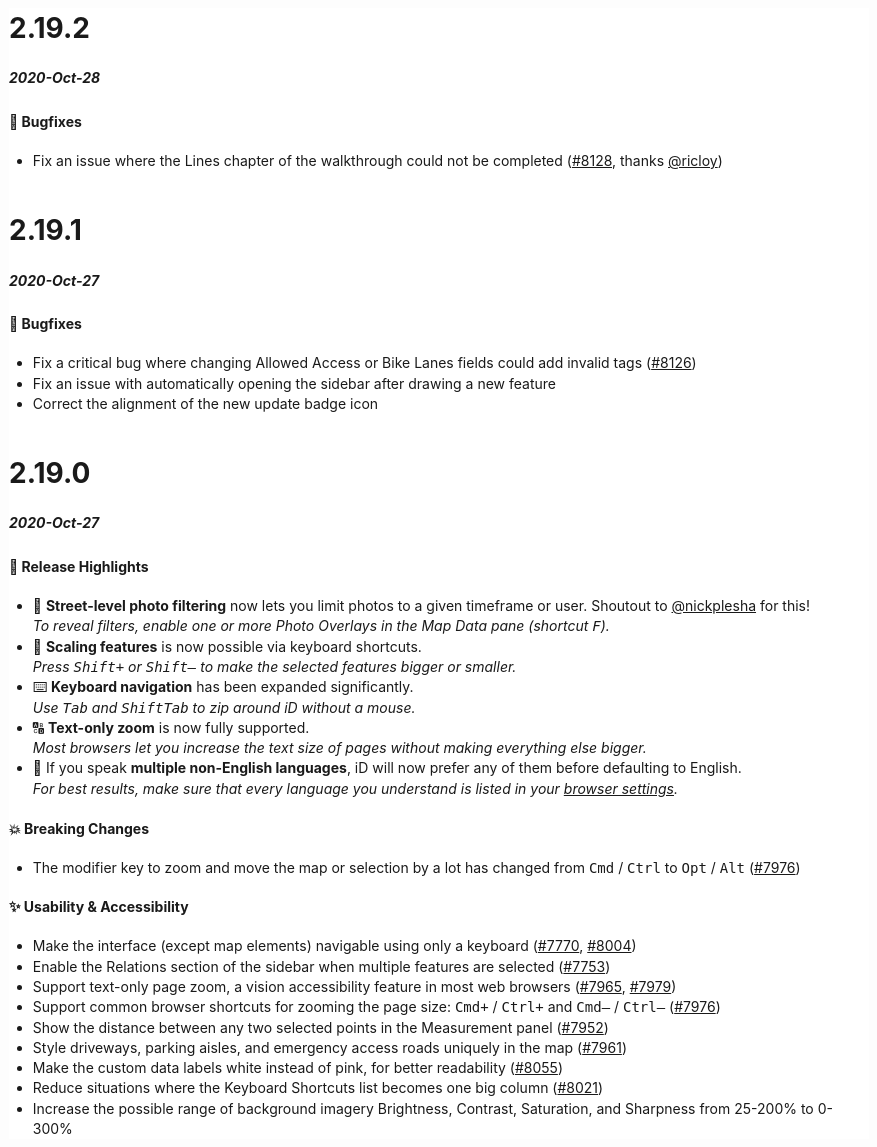 [#8132]: https://github.com/openstreetmap/iD/issues/8132
[#8134]: https://github.com/openstreetmap/iD/issues/8134

# 2.19.2
##### 2020-Oct-28

#### :bug: Bugfixes
* Fix an issue where the Lines chapter of the walkthrough could not be completed ([#8128], thanks [@ricloy])

[#8128]: https://github.com/openstreetmap/iD/issues/8128

[@ricloy]: https://github.com/ricloy

# 2.19.1
##### 2020-Oct-27

#### :bug: Bugfixes
* Fix a critical bug where changing Allowed Access or Bike Lanes fields could add invalid tags ([#8126])
* Fix an issue with automatically opening the sidebar after drawing a new feature
* Correct the alignment of the new update badge icon

[#8126]: https://github.com/openstreetmap/iD/issues/8126

# 2.19.0
##### 2020-Oct-27

#### :mega: Release Highlights
* :car: **Street-level photo filtering** now lets you limit photos to a given timeframe or user. Shoutout to [@nickplesha] for this!<br/>
_To reveal filters, enable one or more Photo Overlays in the Map Data pane (shortcut <kbd>F</kbd>)._
* :signal_strength: **Scaling features** is now possible via keyboard shortcuts.<br/>
_Press <kbd>Shift</kbd><kbd>+</kbd> or <kbd>Shift</kbd><kbd>–</kbd> to make the selected features bigger or smaller._
* :keyboard: **Keyboard navigation** has been expanded significantly.<br/>
_Use <kbd>Tab</kbd> and <kbd>Shift</kbd><kbd>Tab</kbd> to zip around iD without a mouse._
* :capital_abcd: **Text-only zoom** is now fully supported.<br/>
_Most browsers let you increase the text size of pages without making everything else bigger._
* :book: If you speak **multiple non-English languages**, iD will now prefer any of them before defaulting to English.<br/>
_For best results, make sure that every language you understand is listed in your [browser settings](https://www.computerhope.com/issues/ch001904.htm)._

#### :boom: Breaking Changes
* The modifier key to zoom and move the map or selection by a lot has changed from <kbd>Cmd</kbd> / <kbd>Ctrl</kbd> to <kbd>Opt</kbd> / <kbd>Alt</kbd> ([#7976])

[#7976]: https://github.com/openstreetmap/iD/issues/7976

#### :sparkles: Usability & Accessibility
* Make the interface (except map elements) navigable using only a keyboard ([#7770], [#8004])
* Enable the Relations section of the sidebar when multiple features are selected ([#7753])
* Support text-only page zoom, a vision accessibility feature in most web browsers ([#7965], [#7979])
* Support common browser shortcuts for zooming the page size: <kbd>Cmd</kbd><kbd>+</kbd> / <kbd>Ctrl</kbd><kbd>+</kbd> and <kbd>Cmd</kbd><kbd>–</kbd> / <kbd>Ctrl</kbd><kbd>–</kbd> ([#7976])
* Show the distance between any two selected points in the Measurement panel ([#7952])
* Style driveways, parking aisles, and emergency access roads uniquely in the map ([#7961])
* Make the custom data labels white instead of pink, for better readability ([#8055])
* Reduce situations where the Keyboard Shortcuts list becomes one big column ([#8021])
* Increase the possible range of background imagery Brightness, Contrast, Saturation, and Sharpness from 25-200% to 0-300%


[#8057]: https://github.com/openstreetmap/iD/issues/8057
[#8771]: https://github.com/openstreetmap/iD/issues/8771
[#8781]: https://github.com/openstreetmap/iD/issues/8781
[#8792]: https://github.com/openstreetmap/iD/pull/8792
[#8796]: https://github.com/openstreetmap/iD/issues/8796
[#8799]: https://github.com/openstreetmap/iD/issues/8799
[#8800]: https://github.com/openstreetmap/iD/pull/8800
[#8805]: https://github.com/openstreetmap/iD/issues/8805
[#8807]: https://github.com/openstreetmap/iD/issues/8807
[#8813]: https://github.com/openstreetmap/iD/issues/8813
[#8817]: https://github.com/openstreetmap/iD/pull/8817
[#8828]: https://github.com/openstreetmap/iD/pull/8828
[#8647]: https://github.com/openstreetmap/iD/issues/8647
[#8727]: https://github.com/openstreetmap/iD/issues/8727
[#8708]: https://github.com/openstreetmap/iD/issues/8708
[#pr8685]: https://github.com/openstreetmap/iD/pull/8685
[#pr8650]: https://github.com/openstreetmap/iD/pull/8650
[#pr8663]: https://github.com/openstreetmap/iD/pull/8663
[#pr8671]: https://github.com/openstreetmap/iD/pull/8671
[#pr8773]: https://github.com/openstreetmap/iD/pull/8773
[#pr8675]: https://github.com/openstreetmap/iD/pull/8675
[#pr8701]: https://github.com/openstreetmap/iD/pull/8701
[#pr8628]: https://github.com/openstreetmap/iD/pull/8628
[#pr8741]: https://github.com/openstreetmap/iD/pull/8741
[#pr8768]: https://github.com/openstreetmap/iD/pull/8768
[#pr8761]: https://github.com/openstreetmap/iD/pull/8761
[#8612]: https://github.com/openstreetmap/iD/issues/8612
[#8288]: https://github.com/openstreetmap/iD/issues/8288
[#pr8746]: https://github.com/openstreetmap/iD/pull/8746
[#pr8642]: https://github.com/openstreetmap/iD/pull/8642
[#pr8762]: https://github.com/openstreetmap/iD/pull/8762
[#8604]: https://github.com/openstreetmap/iD/issues/8604
[#pr8623]: https://github.com/openstreetmap/iD/pull/8623
[#8615]: https://github.com/openstreetmap/iD/issues/8615
[#8617]: https://github.com/openstreetmap/iD/issues/8617
[#pr8627]: https://github.com/openstreetmap/iD/pull/8627
[#8613]: https://github.com/openstreetmap/iD/issues/8613
[#8632]: https://github.com/openstreetmap/iD/issues/8632
[#8603]: https://github.com/openstreetmap/iD/issues/8603
[#pr8625]: https://github.com/openstreetmap/iD/pull/8625
[#pr8626]: https://github.com/openstreetmap/iD/pull/8626
[#pr8638]: https://github.com/openstreetmap/iD/pull/8638
[#pr8636]: https://github.com/openstreetmap/iD/pull/8636
[#pr8229]: https://github.com/openstreetmap/iD/pull/8229
[#pr8372]: https://github.com/openstreetmap/iD/pull/8372
[#pr8305]: https://github.com/openstreetmap/iD/pull/8305
[#pr8238]: https://github.com/openstreetmap/iD/pull/8238
[#8233]: https://github.com/openstreetmap/iD/issues/8233
[#8242]: https://github.com/openstreetmap/iD/issues/8242
[#8164]: https://github.com/openstreetmap/iD/issues/8164
[#6085]: https://github.com/openstreetmap/iD/issues/6085
[#8276]: https://github.com/openstreetmap/iD/pull/8276
[@1ec5]: https://github.com/1ec5
[#pr8264]: https://github.com/openstreetmap/iD/pull/8264
[#pr8577]: https://github.com/openstreetmap/iD/pull/8577
[#8225]: https://github.com/openstreetmap/iD/issues/8225
[#8187]: https://github.com/openstreetmap/iD/issues/8187
[#8231]: https://github.com/openstreetmap/iD/issues/8231
[#8273]: https://github.com/openstreetmap/iD/issues/8273
[#pr8305]: https://github.com/openstreetmap/iD/pull/8305
[@rbuffat]: https://github.com/rbuffat
[@jleedev]: https://github.com/jleedev
[#8246]: https://github.com/openstreetmap/iD/issues/8246
[#6731]: https://github.com/openstreetmap/iD/issues/6731
[#pr8310]: https://github.com/openstreetmap/iD/pull/8310
[#pr8322]: https://github.com/openstreetmap/iD/pull/8322
[#pr8473]: https://github.com/openstreetmap/iD/pull/8473
[#pr8341]: https://github.com/openstreetmap/iD/pull/8341
[#pr8442]: https://github.com/openstreetmap/iD/pull/8442
[#pr8305]: https://github.com/openstreetmap/iD/pull/8305
[#7227]: https://github.com/openstreetmap/iD/issues/7227
[#8188]: https://github.com/openstreetmap/iD/issues/8188
[#pr8258]: https://github.com/openstreetmap/iD/pull/8258
[#8122]: https://github.com/openstreetmap/iD/issues/8122
[#8155]: https://github.com/openstreetmap/iD/issues/8155
[#7606]: https://github.com/openstreetmap/iD/issues/7606
[#8165]: https://github.com/openstreetmap/iD/issues/8165
[#8165]: https://github.com/openstreetmap/iD/issues/8165
[#8078]: https://github.com/openstreetmap/iD/issues/8078
[#8112]: https://github.com/openstreetmap/iD/issues/8112
[@karmanya007]: https://github.com/karmanya007
[#8137]: https://github.com/openstreetmap/iD/issues/8137
[#8151]: https://github.com/openstreetmap/iD/issues/8151
[#8141]: https://github.com/openstreetmap/iD/issues/8141
[@willemarcel]: https://github.com/willemarcel
[#8150]: https://github.com/openstreetmap/iD/issues/8150
[#8097]: https://github.com/openstreetmap/iD/issues/8097
[#8133]: https://github.com/openstreetmap/iD/issues/8133
[#7770]: https://github.com/openstreetmap/iD/issues/7770
[#8004]: https://github.com/openstreetmap/iD/issues/8004
[#7753]: https://github.com/openstreetmap/iD/issues/7753
[#7965]: https://github.com/openstreetmap/iD/issues/7965
[#7979]: https://github.com/openstreetmap/iD/issues/7979
[#7952]: https://github.com/openstreetmap/iD/issues/7952
[#7961]: https://github.com/openstreetmap/iD/issues/7961
[#8055]: https://github.com/openstreetmap/iD/issues/8055
[#8021]: https://github.com/openstreetmap/iD/issues/8021
[@teymour-aldridge]: https://github.com/teymour-aldridge
[#8083]: https://github.com/openstreetmap/iD/issues/8083
[#3372]: https://github.com/openstreetmap/iD/issues/3372
[#8012]: https://github.com/openstreetmap/iD/issues/8012
[#7824]: https://github.com/openstreetmap/iD/issues/7824
[#7990]: https://github.com/openstreetmap/iD/issues/7990
[#7795]: https://github.com/openstreetmap/iD/issues/7795
[#8069]: https://github.com/openstreetmap/iD/issues/8069
[#6047]: https://github.com/openstreetmap/iD/issues/6047
[#5174]: https://github.com/openstreetmap/iD/issues/5174
[#8034]: https://github.com/openstreetmap/iD/issues/8034
[#7682]: https://github.com/openstreetmap/iD/issues/7682
[#6756]: https://github.com/openstreetmap/iD/issues/6756
[@nickplesha]: https://github.com/nickplesha
[#8063]: https://github.com/openstreetmap/iD/issues/8063
[#7920]: https://github.com/openstreetmap/iD/issues/7920
[#4518]: https://github.com/openstreetmap/iD/issues/4518
[#7342]: https://github.com/openstreetmap/iD/issues/7342
[#5307]: https://github.com/openstreetmap/iD/issues/5307
[#7847]: https://github.com/openstreetmap/iD/issues/7847
[#8076]: https://github.com/openstreetmap/iD/issues/8076
[#6398]: https://github.com/openstreetmap/iD/issues/6398
[#7885]: https://github.com/openstreetmap/iD/issues/7885
[#7048]: https://github.com/openstreetmap/iD/issues/7048
[#7177]: https://github.com/openstreetmap/iD/issues/7177
[#7885]: https://github.com/openstreetmap/iD/issues/7885
[#7982]: https://github.com/openstreetmap/iD/issues/7982
[#8061]: https://github.com/openstreetmap/iD/issues/8061
[#7974]: https://github.com/openstreetmap/iD/issues/7974
[@mikenath223]: https://github.com/mikenath223
[#7843]: https://github.com/openstreetmap/iD/issues/7843
[#8002]: https://github.com/openstreetmap/iD/issues/8002
[#7886]: https://github.com/openstreetmap/iD/issues/7886
[#8018]: https://github.com/openstreetmap/iD/issues/8018
[#7988]: https://github.com/openstreetmap/iD/issues/7988
[#8045]: https://github.com/openstreetmap/iD/issues/8045
[#8089]: https://github.com/openstreetmap/iD/issues/8089
[#8072]: https://github.com/openstreetmap/iD/issues/8072
[#8044]: https://github.com/openstreetmap/iD/issues/8044
[@kymckay]: https://github.com/kymckay
[#7995]: https://github.com/openstreetmap/iD/issues/7995
[#7999]: https://github.com/openstreetmap/iD/issues/7999
[#7962]: https://github.com/openstreetmap/iD/issues/7962
[#8003]: https://github.com/openstreetmap/iD/issues/8003
[#7536]: https://github.com/openstreetmap/iD/issues/7536
[#1881]: https://github.com/openstreetmap/iD/issues/1881
[#7842]: https://github.com/openstreetmap/iD/issues/7842
[#7972]: https://github.com/openstreetmap/iD/issues/7972
[#7996]: https://github.com/openstreetmap/iD/issues/7996
[#597]: https://github.com/openstreetmap/iD/issues/597
[#7991]: https://github.com/openstreetmap/iD/issues/7991
[#8026]: https://github.com/openstreetmap/iD/issues/8026
[#7993]: https://github.com/openstreetmap/iD/issues/7993
[#7963]: https://github.com/openstreetmap/iD/issues/7963
[#7998]: https://github.com/openstreetmap/iD/issues/7998
[@bjornstar]: https://github.com/bjornstar
[#7980]: https://github.com/openstreetmap/iD/issues/7980
[#7994]: https://github.com/openstreetmap/iD/issues/7994
[@manfredbrandl]: https://github.com/manfredbrandl
[#7803]: https://github.com/openstreetmap/iD/issues/7803
[#7992]: https://github.com/openstreetmap/iD/issues/7992
[#7829]: https://github.com/openstreetmap/iD/issues/7829
[#7840]: https://github.com/openstreetmap/iD/issues/7840
[@mikenath223]: https://github.com/mikenath223
[@animesh-007]: https://github.com/animesh-007
[@irevenko]: https://github.com/irevenko
[@TheAdventurer64]: https://github.com/TheAdventurer64
[@evansiroky]: https://github.com/evansiroky
[#7846]: https://github.com/openstreetmap/iD/issues/7846
[#7960]: https://github.com/openstreetmap/iD/issues/7960
[#8000]: https://github.com/openstreetmap/iD/issues/8000
[#8031]: https://github.com/openstreetmap/iD/issues/8031
[#7914]: https://github.com/openstreetmap/iD/issues/7914
[#8040]: https://github.com/openstreetmap/iD/issues/8040
[#7947]: https://github.com/openstreetmap/iD/issues/7947
[#8039]: https://github.com/openstreetmap/iD/issues/8039
[#7958]: https://github.com/openstreetmap/iD/issues/7958
[#8038]: https://github.com/openstreetmap/iD/issues/8038
[#8013]: https://github.com/openstreetmap/iD/issues/8013
[#7985]: https://github.com/openstreetmap/iD/issues/7985
[#7709]: https://github.com/openstreetmap/iD/issues/7709
[#7970]: https://github.com/openstreetmap/iD/issues/7970
[#8051]: https://github.com/openstreetmap/iD/issues/8051
[#8019]: https://github.com/openstreetmap/iD/issues/8019
[#8023]: https://github.com/openstreetmap/iD/issues/8023
[#8008]: https://github.com/openstreetmap/iD/issues/8008
[#7986]: https://github.com/openstreetmap/iD/issues/7986
[#7987]: https://github.com/openstreetmap/iD/issues/7987
[#8093]: https://github.com/openstreetmap/iD/issues/8093
[#7977]: https://github.com/openstreetmap/iD/issues/7977
[#7968]: https://github.com/openstreetmap/iD/issues/7968
[#6142]: https://github.com/openstreetmap/iD/issues/6142
[#8007]: https://github.com/openstreetmap/iD/issues/8007
[#8009]: https://github.com/openstreetmap/iD/issues/8009
[#7877]: https://github.com/openstreetmap/iD/issues/7877
[#7867]: https://github.com/openstreetmap/iD/issues/7867
[@peternewman]: https://github.com/peternewman
[#8056]: https://github.com/openstreetmap/iD/issues/8056
[#8065]: https://github.com/openstreetmap/iD/issues/8065
[#8054]: https://github.com/openstreetmap/iD/issues/8054
[#7752]: https://github.com/openstreetmap/iD/issues/7752
[#7963]: https://github.com/openstreetmap/iD/issues/7963
[#7998]: https://github.com/openstreetmap/iD/issues/7998
[#7536]: https://github.com/openstreetmap/iD/issues/7536
[#7959]: https://github.com/openstreetmap/iD/issues/7959
[#8030]: https://github.com/openstreetmap/iD/issues/8030
[#7867]: https://github.com/openstreetmap/iD/issues/7867
[#8096]: https://github.com/openstreetmap/iD/issues/8096
[#7883]: https://github.com/openstreetmap/iD/issues/7883
[#7893]: https://github.com/openstreetmap/iD/issues/7893
[#7944]: https://github.com/openstreetmap/iD/issues/7944
[#7862]: https://github.com/openstreetmap/iD/issues/7862
[#7871]: https://github.com/openstreetmap/iD/issues/7871
[#7905]: https://github.com/openstreetmap/iD/issues/7905
[@JeeZeh]: https://github.com/JeeZeh
[#7935]: https://github.com/openstreetmap/iD/issues/7935
[#7902]: https://github.com/openstreetmap/iD/issues/7902
[#7826]: https://github.com/openstreetmap/iD/issues/7826
[#7772]: https://github.com/openstreetmap/iD/issues/7772
[#7908]: https://github.com/openstreetmap/iD/issues/7908
[#7386]: https://github.com/openstreetmap/iD/issues/7386
[#7890]: https://github.com/openstreetmap/iD/issues/7890
[#7869]: https://github.com/openstreetmap/iD/issues/7869
[#7859]: https://github.com/openstreetmap/iD/issues/7859
[@mikini]: https://github.com/mikini
[#7832]: https://github.com/openstreetmap/iD/issues/7832
[#7783]: https://github.com/openstreetmap/iD/issues/7783
[#7851]: https://github.com/openstreetmap/iD/issues/7851
[#7878]: https://github.com/openstreetmap/iD/issues/7878
[#7912]: https://github.com/openstreetmap/iD/issues/7912
[#7852]: https://github.com/openstreetmap/iD/issues/7852
[#7902]: https://github.com/openstreetmap/iD/issues/7902
[#7408]: https://github.com/openstreetmap/iD/issues/7408
[#7904]: https://github.com/openstreetmap/iD/issues/7904
[#7916]: https://github.com/openstreetmap/iD/issues/7916
[#7934]: https://github.com/openstreetmap/iD/issues/7934
[#7818]: https://github.com/openstreetmap/iD/issues/7818
[#7764]: https://github.com/openstreetmap/iD/issues/7764
[#7857]: https://github.com/openstreetmap/iD/issues/7857
[#7874]: https://github.com/openstreetmap/iD/issues/7874
[#7730]: https://github.com/openstreetmap/iD/issues/7730
[#7945]: https://github.com/openstreetmap/iD/issues/7945
[#7915]: https://github.com/openstreetmap/iD/issues/7915
[#7856]: https://github.com/openstreetmap/iD/issues/7856
[#7896]: https://github.com/openstreetmap/iD/issues/7896
[#7925]: https://github.com/openstreetmap/iD/issues/7925
[#7900]: https://github.com/openstreetmap/iD/issues/7900
[#7909]: https://github.com/openstreetmap/iD/issues/7909
[#7865]: https://github.com/openstreetmap/iD/issues/7865
[#7875]: https://github.com/openstreetmap/iD/issues/7875
[#7918]: https://github.com/openstreetmap/iD/issues/7918
[@fakeharahman]: https://github.com/fakeharahman
[@Nimisha94]: https://github.com/Nimisha94
[@rory]: https://github.com/rory
[@ogbeche77]: https://github.com/ogbeche77
[@nlehuby]: https://github.com/nlehuby
[@brokemyspoke]: https://github.com/brokemyspoke
[@thibaultmol]: https://github.com/thibaultmol
[#7932]: https://github.com/openstreetmap/iD/issues/7932
[#7894]: https://github.com/openstreetmap/iD/issues/7894
[#7892]: https://github.com/openstreetmap/iD/issues/7892
[#7926]: https://github.com/openstreetmap/iD/issues/7926
[#7897]: https://github.com/openstreetmap/iD/issues/7897
[@til-schneider]: https://github.com/til-schneider
[@peternewman]: https://github.com/peternewman
[#7831]: https://github.com/openstreetmap/iD/issues/7831
[#7836]: https://github.com/openstreetmap/iD/issues/7836
[@sun-geo]: https://github.com/sun-geo
[#7858]: https://github.com/openstreetmap/iD/issues/7858
[#7557]: https://github.com/openstreetmap/iD/issues/7557
[#7845]: https://github.com/openstreetmap/iD/issues/7845
[#7841]: https://github.com/openstreetmap/iD/issues/7841
[@manfredbrandl]: https://github.com/manfredbrandl
[#7820]: https://github.com/openstreetmap/iD/issues/7820
[#7823]: https://github.com/openstreetmap/iD/issues/7823
[#7827]: https://github.com/openstreetmap/iD/issues/7827
[#7828]: https://github.com/openstreetmap/iD/issues/7828
[#7811]: https://github.com/openstreetmap/iD/issues/7811
[@nisargshh]: https://github.com/nisargshh
[@kymckay]: https://github.com/kymckay
[@kymckay]: https://github.com/kymckay
[@1ec5]: https://github.com/1ec5
[#7577]: https://github.com/openstreetmap/iD/issues/7577
[#7590]: https://github.com/openstreetmap/iD/issues/7590
[#2677]: https://github.com/openstreetmap/iD/issues/2677
[#7415]: https://github.com/openstreetmap/iD/issues/7415
[#1981]: https://github.com/openstreetmap/iD/issues/1981
[#7396]: https://github.com/openstreetmap/iD/issues/7396
[#6598]: https://github.com/openstreetmap/iD/issues/6598
[#3843]: https://github.com/openstreetmap/iD/issues/3843
[#7186]: https://github.com/openstreetmap/iD/issues/7186
[#7186]: https://github.com/openstreetmap/iD/issues/7186
[#2508]: https://github.com/openstreetmap/iD/issues/2508
[#1761]: https://github.com/openstreetmap/iD/issues/1761
[#7262]: https://github.com/openstreetmap/iD/issues/7262
[#7306]: https://github.com/openstreetmap/iD/issues/7306
[#7324]: https://github.com/openstreetmap/iD/issues/7324
[#5682]: https://github.com/openstreetmap/iD/issues/5682
[#7095]: https://github.com/openstreetmap/iD/issues/7095
[#4977]: https://github.com/openstreetmap/iD/issues/4977
[#7510]: https://github.com/openstreetmap/iD/issues/7510
[#6035]: https://github.com/openstreetmap/iD/issues/6035
[#7699]: https://github.com/openstreetmap/iD/issues/7699
[#7643]: https://github.com/openstreetmap/iD/issues/7643
[#5552]: https://github.com/openstreetmap/iD/issues/5552
[#7659]: https://github.com/openstreetmap/iD/issues/7659
[#6049]: https://github.com/openstreetmap/iD/issues/6049
[#7576]: https://github.com/openstreetmap/iD/issues/7576
[#7652]: https://github.com/openstreetmap/iD/issues/7652
[#7326]: https://github.com/openstreetmap/iD/issues/7326
[#6674]: https://github.com/openstreetmap/iD/issues/6674
[#7598]: https://github.com/openstreetmap/iD/issues/7598
[#7600]: https://github.com/openstreetmap/iD/issues/7600
[#7658]: https://github.com/openstreetmap/iD/issues/7658
[@blackboxlogic]: https://github.com/blackboxlogic
[@jgscherber]: https://github.com/jgscherber
[@zengchu2]: https://github.com/zengchu2
[#7627]: https://github.com/openstreetmap/iD/issues/7627
[#7282]: https://github.com/openstreetmap/iD/issues/7282
[#7775]: https://github.com/openstreetmap/iD/issues/7775
[#2949]: https://github.com/openstreetmap/iD/issues/2949
[#7628]: https://github.com/openstreetmap/iD/issues/7628
[#7297]: https://github.com/openstreetmap/iD/issues/7297
[#7363]: https://github.com/openstreetmap/iD/issues/7363
[#7729]: https://github.com/openstreetmap/iD/issues/7729
[#7273]: https://github.com/openstreetmap/iD/issues/7273
[#6811]: https://github.com/openstreetmap/iD/issues/6811
[#7722]: https://github.com/openstreetmap/iD/issues/7722
[#6601]: https://github.com/openstreetmap/iD/issues/6601
[#7391]: https://github.com/openstreetmap/iD/issues/7391
[#7486]: https://github.com/openstreetmap/iD/issues/7486
[#7690]: https://github.com/openstreetmap/iD/issues/7690
[#7680]: https://github.com/openstreetmap/iD/issues/7680
[#6444]: https://github.com/openstreetmap/iD/issues/6444
[@mikelmaron]: https://github.com/mikelmaron
[@nickplesha]: https://github.com/nickplesha
[@jgscherber]: https://github.com/jgscherber
[@JamesKingdom]: https://github.com/JamesKingdom
[#7025]: https://github.com/openstreetmap/iD/issues/7025
[#7762]: https://github.com/openstreetmap/iD/issues/7762
[#7640]: https://github.com/openstreetmap/iD/issues/7640
[#7642]: https://github.com/openstreetmap/iD/issues/7642
[#7478]: https://github.com/openstreetmap/iD/issues/7478
[#7548]: https://github.com/openstreetmap/iD/issues/7548
[#7330]: https://github.com/openstreetmap/iD/issues/7330
[#7712]: https://github.com/openstreetmap/iD/issues/7712
[@CarycaKatarzyna]: https://github.com/CarycaKatarzyna
[@willemarcel]: https://github.com/willemarcel
[#6209]: https://github.com/openstreetmap/iD/issues/6209
[#7444]: https://github.com/openstreetmap/iD/issues/7444
[#7555]: https://github.com/openstreetmap/iD/issues/7555
[#6397]: https://github.com/openstreetmap/iD/issues/6397
[#7395]: https://github.com/openstreetmap/iD/issues/7395
[#7390]: https://github.com/openstreetmap/iD/issues/7390
[#7329]: https://github.com/openstreetmap/iD/issues/7329
[#6801]: https://github.com/openstreetmap/iD/issues/6801
[@kymckay]: https://github.com/kymckay
[@guylamar2006]: https://github.com/guylamar2006
[@peternewman]: https://github.com/peternewman
[#7201]: https://github.com/openstreetmap/iD/issues/7201
[#7309]: https://github.com/openstreetmap/iD/issues/7309
[#7514]: https://github.com/openstreetmap/iD/issues/7514
[#7749]: https://github.com/openstreetmap/iD/issues/7749
[#7603]: https://github.com/openstreetmap/iD/issues/7603
[#7675]: https://github.com/openstreetmap/iD/issues/7675
[#6030]: https://github.com/openstreetmap/iD/issues/6030
[#6817]: https://github.com/openstreetmap/iD/issues/6817
[#7423]: https://github.com/openstreetmap/iD/issues/7423
[#7379]: https://github.com/openstreetmap/iD/issues/7379
[#7545]: https://github.com/openstreetmap/iD/issues/7545
[#7578]: https://github.com/openstreetmap/iD/issues/7578
[#7726]: https://github.com/openstreetmap/iD/issues/7726
[#6745]: https://github.com/openstreetmap/iD/issues/6745
[#7432]: https://github.com/openstreetmap/iD/issues/7432
[#7419]: https://github.com/openstreetmap/iD/issues/7419
[#2128]: https://github.com/openstreetmap/iD/issues/2128
[#7380]: https://github.com/openstreetmap/iD/issues/7380
[#6547]: https://github.com/openstreetmap/iD/issues/6547
[#7349]: https://github.com/openstreetmap/iD/issues/7349
[#7446]: https://github.com/openstreetmap/iD/issues/7446
[#7143]: https://github.com/openstreetmap/iD/issues/7143
[#7570]: https://github.com/openstreetmap/iD/issues/7570
[#7553]: https://github.com/openstreetmap/iD/issues/7553
[#7569]: https://github.com/openstreetmap/iD/issues/7569
[#7613]: https://github.com/openstreetmap/iD/issues/7613
[#7156]: https://github.com/openstreetmap/iD/issues/7156
[#7572]: https://github.com/openstreetmap/iD/issues/7572
[#7560]: https://github.com/openstreetmap/iD/issues/7560
[#7691]: https://github.com/openstreetmap/iD/issues/7691
[#7728]: https://github.com/openstreetmap/iD/issues/7728
[@mmd-osm]: https://github.com/mmd-osm
[#7188]: https://github.com/openstreetmap/iD/issues/7188
[#7656]: https://github.com/openstreetmap/iD/issues/7656
[#7692]: https://github.com/openstreetmap/iD/issues/7692
[#7745]: https://github.com/openstreetmap/iD/issues/7745
[@nisargshh]: https://github.com/nisargshh
[#7776]: https://github.com/openstreetmap/iD/issues/7776
[#7779]: https://github.com/openstreetmap/iD/issues/7779
[#7539]: https://github.com/openstreetmap/iD/issues/7539
[#7534]: https://github.com/openstreetmap/iD/issues/7534
[#7562]: https://github.com/openstreetmap/iD/issues/7562
[#7575]: https://github.com/openstreetmap/iD/issues/7575
[#7632]: https://github.com/openstreetmap/iD/issues/7632
[#7588]: https://github.com/openstreetmap/iD/issues/7588
[#7574]: https://github.com/openstreetmap/iD/issues/7574
[#7637]: https://github.com/openstreetmap/iD/issues/7637
[#7641]: https://github.com/openstreetmap/iD/issues/7641
[#7483]: https://github.com/openstreetmap/iD/issues/7483
[#7725]: https://github.com/openstreetmap/iD/issues/7725
[#6970]: https://github.com/openstreetmap/iD/issues/6970
[@animesh-007]: https://github.com/animesh-007
[@Eric-Sparks]: https://github.com/Eric-Sparks
[@henry4442]: https://github.com/henry4442
[#7549]: https://github.com/openstreetmap/iD/issues/7549
[#7568]: https://github.com/openstreetmap/iD/issues/7568
[#7621]: https://github.com/openstreetmap/iD/issues/7621
[#7703]: https://github.com/openstreetmap/iD/issues/7703
[#7678]: https://github.com/openstreetmap/iD/issues/7678
[#7714]: https://github.com/openstreetmap/iD/issues/7714
[#7730]: https://github.com/openstreetmap/iD/issues/7730
[#7515]: https://github.com/openstreetmap/iD/issues/7515
[#7537]: https://github.com/openstreetmap/iD/issues/7537
[#7538]: https://github.com/openstreetmap/iD/issues/7538
[#7681]: https://github.com/openstreetmap/iD/issues/7681
[@yyazdi13]: https://github.com/yyazdi13
[@hikemaniac]: https://github.com/hikemaniac
[@animesh-007]: https://github.com/animesh-007
[@rory]: https://github.com/rory
[#7738]: https://github.com/openstreetmap/iD/issues/7738
[#7777]: https://github.com/openstreetmap/iD/issues/7777
[#7507]: https://github.com/openstreetmap/iD/issues/7507
[#7580]: https://github.com/openstreetmap/iD/issues/7580
[#7584]: https://github.com/openstreetmap/iD/issues/7584
[#7579]: https://github.com/openstreetmap/iD/issues/7579
[#7585]: https://github.com/openstreetmap/iD/issues/7585
[#7630]: https://github.com/openstreetmap/iD/issues/7630
[#7531]: https://github.com/openstreetmap/iD/issues/7531
[#7622]: https://github.com/openstreetmap/iD/issues/7622
[#7571]: https://github.com/openstreetmap/iD/issues/7571
[#7519]: https://github.com/openstreetmap/iD/issues/7519
[#7726]: https://github.com/openstreetmap/iD/issues/7726
[#7532]: https://github.com/openstreetmap/iD/issues/7532
[#7671]: https://github.com/openstreetmap/iD/issues/7671
[#7541]: https://github.com/openstreetmap/iD/issues/7541
[#7481]: https://github.com/openstreetmap/iD/issues/7481
[#7581]: https://github.com/openstreetmap/iD/issues/7581
[#7304]: https://github.com/openstreetmap/iD/issues/7304
[#4994]: https://github.com/openstreetmap/iD/issues/4994
[#7247]: https://github.com/openstreetmap/iD/issues/7247
[#7333]: https://github.com/openstreetmap/iD/issues/7333
[#7596]: https://github.com/openstreetmap/iD/issues/7596
[#7614]: https://github.com/openstreetmap/iD/issues/7614
[#7503]: https://github.com/openstreetmap/iD/issues/7503
[#5505]: https://github.com/openstreetmap/iD/issues/5505
[#7551]: https://github.com/openstreetmap/iD/issues/7551
[#7430]: https://github.com/openstreetmap/iD/issues/7430
[#7453]: https://github.com/openstreetmap/iD/issues/7453
[#7058]: https://github.com/openstreetmap/iD/issues/7058
[#7466]: https://github.com/openstreetmap/iD/issues/7466
[#7455]: https://github.com/openstreetmap/iD/issues/7455
[#7472]: https://github.com/openstreetmap/iD/issues/7472
[#7447]: https://github.com/openstreetmap/iD/issues/7447
[#7339]: https://github.com/openstreetmap/iD/issues/7339
[#7281]: https://github.com/openstreetmap/iD/issues/7281
[#7285]: https://github.com/openstreetmap/iD/issues/7285
[@nlehuby]: https://github.com/nlehuby
[#7358]: https://github.com/openstreetmap/iD/issues/7358
[#7265]: https://github.com/openstreetmap/iD/issues/7265
[#7509]: https://github.com/openstreetmap/iD/issues/7509
[#7518]: https://github.com/openstreetmap/iD/issues/7518
[#7529]: https://github.com/openstreetmap/iD/issues/7529
[#7521]: https://github.com/openstreetmap/iD/issues/7521
[#7516]: https://github.com/openstreetmap/iD/issues/7516
[#7268]: https://github.com/openstreetmap/iD/issues/7268
[#7347]: https://github.com/openstreetmap/iD/issues/7347
[#7354]: https://github.com/openstreetmap/iD/issues/7354
[#7296]: https://github.com/openstreetmap/iD/issues/7296
[#7323]: https://github.com/openstreetmap/iD/issues/7323
[#7313]: https://github.com/openstreetmap/iD/issues/7313
[#7332]: https://github.com/openstreetmap/iD/issues/7332
[#7274]: https://github.com/openstreetmap/iD/issues/7274
[#7310]: https://github.com/openstreetmap/iD/issues/7310
[#7501]: https://github.com/openstreetmap/iD/issues/7501
[#7289]: https://github.com/openstreetmap/iD/issues/7289
[#7400]: https://github.com/openstreetmap/iD/issues/7400
[#7442]: https://github.com/openstreetmap/iD/issues/7442
[#7284]: https://github.com/openstreetmap/iD/issues/7284
[#7465]: https://github.com/openstreetmap/iD/issues/7465
[#7407]: https://github.com/openstreetmap/iD/issues/7407
[#7321]: https://github.com/openstreetmap/iD/issues/7321
[#6780]: https://github.com/openstreetmap/iD/issues/6780
[#7482]: https://github.com/openstreetmap/iD/issues/7482
[#7440]: https://github.com/openstreetmap/iD/issues/7440
[#7452]: https://github.com/openstreetmap/iD/issues/7452
[#7307]: https://github.com/openstreetmap/iD/issues/7307
[#7371]: https://github.com/openstreetmap/iD/issues/7371
[#7488]: https://github.com/openstreetmap/iD/issues/7488
[#7477]: https://github.com/openstreetmap/iD/issues/7477
[#7494]: https://github.com/openstreetmap/iD/issues/7494
[#7492]: https://github.com/openstreetmap/iD/issues/7492
[#7215]: https://github.com/openstreetmap/iD/issues/7215
[#7259]: https://github.com/openstreetmap/iD/issues/7259
[#7270]: https://github.com/openstreetmap/iD/issues/7270
[#7499]: https://github.com/openstreetmap/iD/issues/7499
[#7493]: https://github.com/openstreetmap/iD/issues/7493
[#7487]: https://github.com/openstreetmap/iD/issues/7487
[#7479]: https://github.com/openstreetmap/iD/issues/7479
[#7287]: https://github.com/openstreetmap/iD/issues/7287
[#7392]: https://github.com/openstreetmap/iD/issues/7392
[#7394]: https://github.com/openstreetmap/iD/issues/7394
[#7255]: https://github.com/openstreetmap/iD/issues/7255
[#7476]: https://github.com/openstreetmap/iD/issues/7476
[#7475]: https://github.com/openstreetmap/iD/issues/7475
[@morray]: https://github.com/morray
[@hikemaniac]: https://github.com/hikemaniac
[@animesh-007]: https://github.com/animesh-007
[@stragu]: https://github.com/stragu
[@ToastHawaii]: https://github.com/ToastHawaii
[@Lukas458]: https://github.com/Lukas458
[@ferdinand0101]: https://github.com/ferdinand0101
[#7449]: https://github.com/openstreetmap/iD/issues/7449
[#7437]: https://github.com/openstreetmap/iD/issues/7437
[#7457]: https://github.com/openstreetmap/iD/issues/7457
[#7458]: https://github.com/openstreetmap/iD/issues/7458
[#7504]: https://github.com/openstreetmap/iD/issues/7504
[@willemarcel]: https://github.com/willemarcel
[#7355]: https://github.com/openstreetmap/iD/issues/7355
[#5728]: https://github.com/openstreetmap/iD/issues/5728
[#7024]: https://github.com/openstreetmap/iD/issues/7024
[@TAQ2]: https://github.com/TAQ2
[#7203]: https://github.com/openstreetmap/iD/issues/7203
[#6685]: https://github.com/openstreetmap/iD/issues/6685
[#7153]: https://github.com/openstreetmap/iD/issues/7153
[#7202]: https://github.com/openstreetmap/iD/issues/7202
[#7212]: https://github.com/openstreetmap/iD/issues/7212
[#7236]: https://github.com/openstreetmap/iD/issues/7236
[#7231]: https://github.com/openstreetmap/iD/issues/7231
[#7166]: https://github.com/openstreetmap/iD/issues/7166
[#7159]: https://github.com/openstreetmap/iD/issues/7159
[#7160]: https://github.com/openstreetmap/iD/issues/7160
[#7104]: https://github.com/openstreetmap/iD/issues/7104
[#7182]: https://github.com/openstreetmap/iD/issues/7182
[#7171]: https://github.com/openstreetmap/iD/issues/7171
[#7181]: https://github.com/openstreetmap/iD/issues/7181
[@sguinetti]: https://github.com/sguinetti
[@tastrax]: https://github.com/tastrax
[@mapmeld]: https://github.com/mapmeld
[#7237]: https://github.com/openstreetmap/iD/issues/7237
[#7234]: https://github.com/openstreetmap/iD/issues/7234
[#7192]: https://github.com/openstreetmap/iD/issues/7192
[#7219]: https://github.com/openstreetmap/iD/issues/7219
[#7208]: https://github.com/openstreetmap/iD/issues/7208
[#7232]: https://github.com/openstreetmap/iD/issues/7232
[#7198]: https://github.com/openstreetmap/iD/issues/7198
[#7164]: https://github.com/openstreetmap/iD/issues/7164
[#7225]: https://github.com/openstreetmap/iD/issues/7225
[#7223]: https://github.com/openstreetmap/iD/issues/7223
[#7228]: https://github.com/openstreetmap/iD/issues/7228
[#7229]: https://github.com/openstreetmap/iD/issues/7229
[#7170]: https://github.com/openstreetmap/iD/issues/7170
[#7216]: https://github.com/openstreetmap/iD/issues/7216
[#7152]: https://github.com/openstreetmap/iD/issues/7152
[#7204]: https://github.com/openstreetmap/iD/issues/7204
[#7214]: https://github.com/openstreetmap/iD/issues/7214
[#7169]: https://github.com/openstreetmap/iD/issues/7169
[#7176]: https://github.com/openstreetmap/iD/issues/7176
[#7226]: https://github.com/openstreetmap/iD/issues/7226
[#7220]: https://github.com/openstreetmap/iD/issues/7220
[@hikemaniac]: https://github.com/hikemaniac
[@andrewharvey]: https://github.com/andrewharvey
[#7045]: https://github.com/openstreetmap/iD/issues/7045
[#2962]: https://github.com/openstreetmap/iD/issues/2962
[#5001]: https://github.com/openstreetmap/iD/issues/5001
[#7040]: https://github.com/openstreetmap/iD/issues/7040
[#6565]: https://github.com/openstreetmap/iD/issues/6565
[#6696]: https://github.com/openstreetmap/iD/issues/6696
[#5766]: https://github.com/openstreetmap/iD/issues/5766
[#6515]: https://github.com/openstreetmap/iD/issues/6515
[#7112]: https://github.com/openstreetmap/iD/issues/7112
[#6574]: https://github.com/openstreetmap/iD/issues/6574
[#6755]: https://github.com/openstreetmap/iD/issues/6755
[#6911]: https://github.com/openstreetmap/iD/issues/6911
[#6816]: https://github.com/openstreetmap/iD/issues/6816
[#6993]: https://github.com/openstreetmap/iD/issues/6993
[#7028]: https://github.com/openstreetmap/iD/issues/7028
[#5085]: https://github.com/openstreetmap/iD/issues/5085
[#7061]: https://github.com/openstreetmap/iD/issues/7061
[#7062]: https://github.com/openstreetmap/iD/issues/7062
[#7079]: https://github.com/openstreetmap/iD/issues/7079
[#6650]: https://github.com/openstreetmap/iD/issues/6650
[#7021]: https://github.com/openstreetmap/iD/issues/7021
[#7011]: https://github.com/openstreetmap/iD/issues/7011
[#7101]: https://github.com/openstreetmap/iD/issues/7101
[@CarycaKatarzyna]: https://github.com/CarycaKatarzyna
[#6617]: https://github.com/openstreetmap/iD/issues/6617
[#7055]: https://github.com/openstreetmap/iD/issues/7055
[#5924]: https://github.com/openstreetmap/iD/issues/5924
[#6911]: https://github.com/openstreetmap/iD/issues/6911
[#2223]: https://github.com/openstreetmap/iD/issues/2223
[#6513]: https://github.com/openstreetmap/iD/issues/6513
[#6479]: https://github.com/openstreetmap/iD/issues/6479
[#6998]: https://github.com/openstreetmap/iD/issues/6998
[#6577]: https://github.com/openstreetmap/iD/issues/6577
[#7033]: https://github.com/openstreetmap/iD/issues/7033
[#6982]: https://github.com/openstreetmap/iD/issues/6982
[#6515]: https://github.com/openstreetmap/iD/issues/6515
[#7013]: https://github.com/openstreetmap/iD/issues/7013
[#6933]: https://github.com/openstreetmap/iD/issues/6933
[#6994]: https://github.com/openstreetmap/iD/issues/6994
[#6962]: https://github.com/openstreetmap/iD/issues/6962
[#6252]: https://github.com/openstreetmap/iD/issues/6252
[#7053]: https://github.com/openstreetmap/iD/issues/7053
[@CarycaKatarzyna]: https://github.com/CarycaKatarzyna
[#6977]: https://github.com/openstreetmap/iD/issues/6977
[#6979]: https://github.com/openstreetmap/iD/issues/6979
[#6588]: https://github.com/openstreetmap/iD/issues/6588
[#7037]: https://github.com/openstreetmap/iD/issues/7037
[#7044]: https://github.com/openstreetmap/iD/issues/7044
[#7057]: https://github.com/openstreetmap/iD/issues/7057
[#2945]: https://github.com/openstreetmap/iD/issues/2945
[#7070]: https://github.com/openstreetmap/iD/issues/7070
[#6580]: https://github.com/openstreetmap/iD/issues/6580
[#7087]: https://github.com/openstreetmap/iD/issues/7087
[#6650]: https://github.com/openstreetmap/iD/issues/6650
[#7091]: https://github.com/openstreetmap/iD/issues/7091
[#6804]: https://github.com/openstreetmap/iD/issues/6804
[#6787]: https://github.com/openstreetmap/iD/issues/6787
[#7118]: https://github.com/openstreetmap/iD/issues/7118
[#7115]: https://github.com/openstreetmap/iD/issues/7115
[#7126]: https://github.com/openstreetmap/iD/issues/7126
[@hackily]: https://github.com/hackily
[@iriman]: https://github.com/iriman
[#6972]: https://github.com/openstreetmap/iD/issues/6972
[#7075]: https://github.com/openstreetmap/iD/issues/7075
[#7147]: https://github.com/openstreetmap/iD/issues/7147
[#7156]: https://github.com/openstreetmap/iD/issues/7156
[@manfredbrandl]: https://github.com/manfredbrandl
[@koaber]: https://github.com/koaber
[@51114u9]: https://github.com/51114u9
[#6941]: https://github.com/openstreetmap/iD/issues/6941
[#3571]: https://github.com/openstreetmap/iD/issues/3571
[#6984]: https://github.com/openstreetmap/iD/issues/6984
[#6997]: https://github.com/openstreetmap/iD/issues/6997
[@mbrickn]: https://github.com/mbrickn